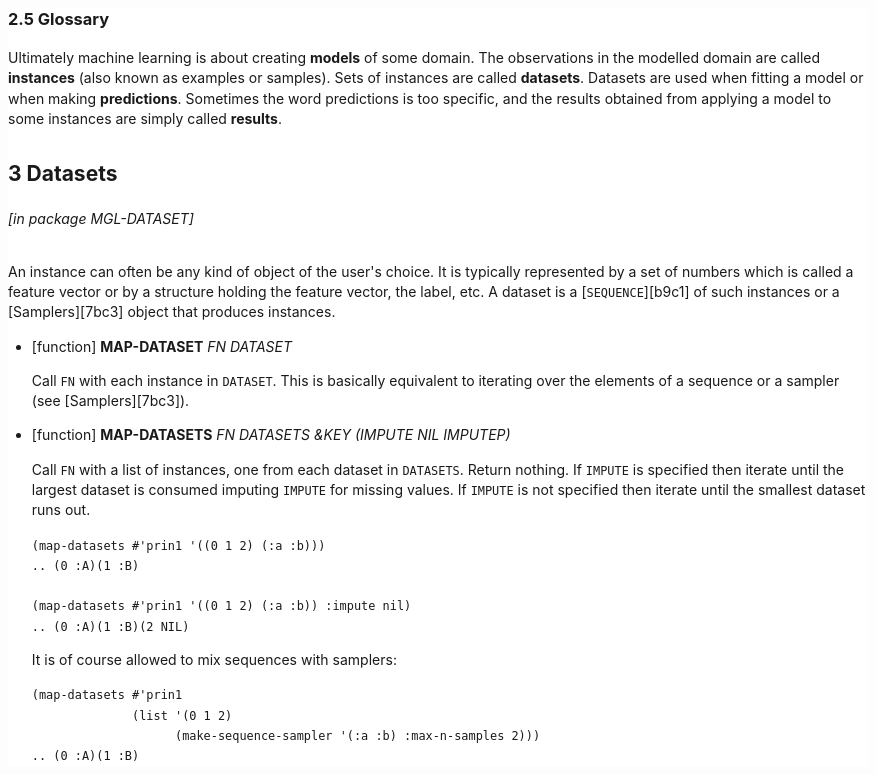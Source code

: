 <a id="x-28MGL-3A-40MGL-GLOSSARY-20MGL-PAX-3ASECTION-29"></a>
<a id="MGL:@MGL-GLOSSARY%20MGL-PAX:SECTION"></a>

### 2.5 Glossary

Ultimately machine learning is about creating **models** of some
domain. The observations in the modelled domain are called
**instances** (also known as examples or samples). Sets of instances
are called **datasets**. Datasets are used when fitting a model or
when making **predictions**. Sometimes the word predictions is too
specific, and the results obtained from applying a model to some
instances are simply called **results**.

<a id="x-28MGL-DATASET-3A-40MGL-DATASET-20MGL-PAX-3ASECTION-29"></a>
<a id="MGL-DATASET:@MGL-DATASET%20MGL-PAX:SECTION"></a>

## 3 Datasets

###### \[in package MGL-DATASET\]
An instance can often be any kind of object of the user's choice.
It is typically represented by a set of numbers which is called a
feature vector or by a structure holding the feature vector, the
label, etc. A dataset is a [`SEQUENCE`][b9c1] of such instances or a
[Samplers][7bc3] object that produces instances.

<a id="x-28MGL-DATASET-3AMAP-DATASET-20FUNCTION-29"></a>
<a id="MGL-DATASET:MAP-DATASET%20FUNCTION"></a>

- [function] **MAP-DATASET** *FN DATASET*

    Call `FN` with each instance in `DATASET`. This is basically equivalent
    to iterating over the elements of a sequence or a sampler (see
    [Samplers][7bc3]).

<a id="x-28MGL-DATASET-3AMAP-DATASETS-20FUNCTION-29"></a>
<a id="MGL-DATASET:MAP-DATASETS%20FUNCTION"></a>

- [function] **MAP-DATASETS** *FN DATASETS &KEY (IMPUTE NIL IMPUTEP)*

    Call `FN` with a list of instances, one from each dataset in
    `DATASETS`. Return nothing. If `IMPUTE` is specified then iterate until
    the largest dataset is consumed imputing `IMPUTE` for missing values.
    If `IMPUTE` is not specified then iterate until the smallest dataset
    runs out.
    
    ```common-lisp
    (map-datasets #'prin1 '((0 1 2) (:a :b)))
    .. (0 :A)(1 :B)
    
    (map-datasets #'prin1 '((0 1 2) (:a :b)) :impute nil)
    .. (0 :A)(1 :B)(2 NIL)
    ```
    
    It is of course allowed to mix sequences with samplers:
    
    ```common-lisp
    (map-datasets #'prin1
                  (list '(0 1 2)
                        (make-sequence-sampler '(:a :b) :max-n-samples 2)))
    .. (0 :A)(1 :B)
    ```
